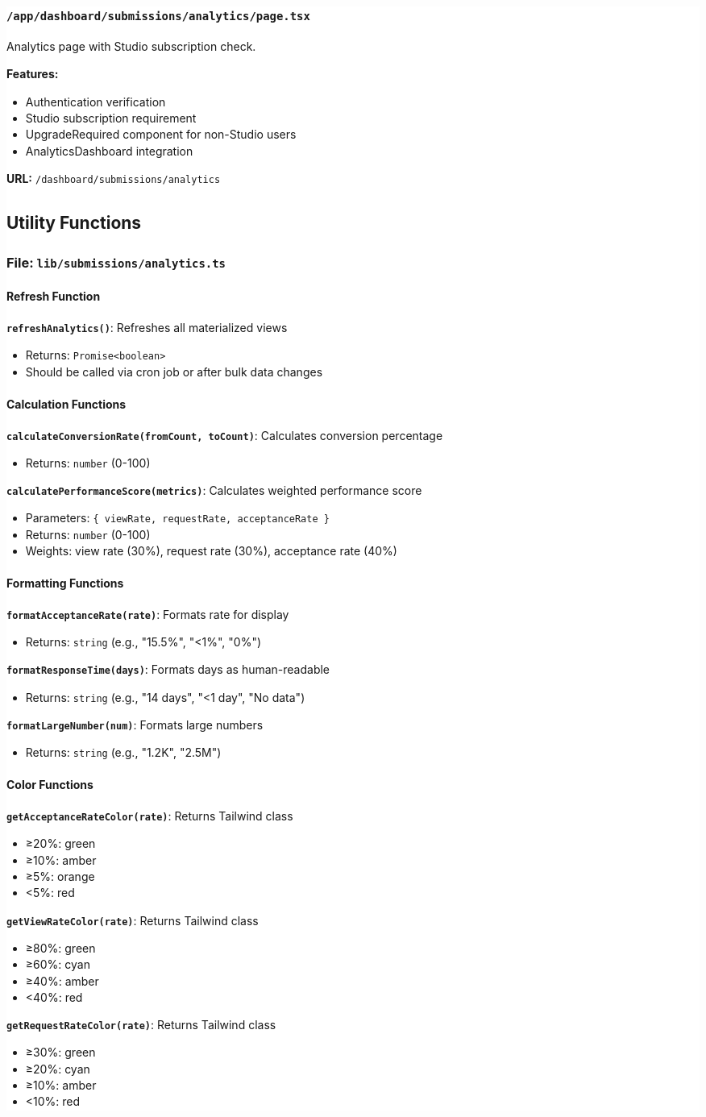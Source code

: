 ### `/app/dashboard/submissions/analytics/page.tsx`
Analytics page with Studio subscription check.

**Features:**
- Authentication verification
- Studio subscription requirement
- UpgradeRequired component for non-Studio users
- AnalyticsDashboard integration

**URL:** `/dashboard/submissions/analytics`

## Utility Functions

### File: `lib/submissions/analytics.ts`

#### Refresh Function
**`refreshAnalytics()`**: Refreshes all materialized views
- Returns: `Promise<boolean>`
- Should be called via cron job or after bulk data changes

#### Calculation Functions
**`calculateConversionRate(fromCount, toCount)`**: Calculates conversion percentage
- Returns: `number` (0-100)

**`calculatePerformanceScore(metrics)`**: Calculates weighted performance score
- Parameters: `{ viewRate, requestRate, acceptanceRate }`
- Returns: `number` (0-100)
- Weights: view rate (30%), request rate (30%), acceptance rate (40%)

#### Formatting Functions
**`formatAcceptanceRate(rate)`**: Formats rate for display
- Returns: `string` (e.g., "15.5%", "<1%", "0%")

**`formatResponseTime(days)`**: Formats days as human-readable
- Returns: `string` (e.g., "14 days", "<1 day", "No data")

**`formatLargeNumber(num)`**: Formats large numbers
- Returns: `string` (e.g., "1.2K", "2.5M")

#### Color Functions
**`getAcceptanceRateColor(rate)`**: Returns Tailwind class
- ≥20%: green
- ≥10%: amber
- ≥5%: orange
- <5%: red

**`getViewRateColor(rate)`**: Returns Tailwind class
- ≥80%: green
- ≥60%: cyan
- ≥40%: amber
- <40%: red

**`getRequestRateColor(rate)`**: Returns Tailwind class
- ≥30%: green
- ≥20%: cyan
- ≥10%: amber
- <10%: red
